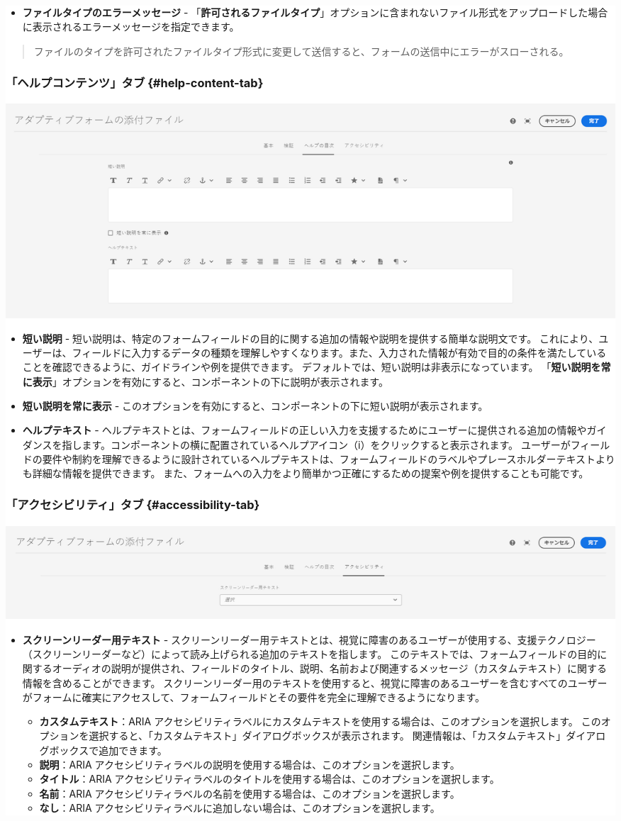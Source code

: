 - **ファイルタイプのエラーメッセージ** - 「**許可されるファイルタイプ**」オプションに含まれないファイル形式をアップロードした場合に表示されるエラーメッセージを指定できます。

>
>
> ファイルのタイプを許可されたファイルタイプ形式に変更して送信すると、フォームの送信中にエラーがスローされる。


### 「ヘルプコンテンツ」タブ {#help-content-tab}

![「ヘルプコンテンツ」タブ](/help/adaptive-forms/assets/fileattachement_helpcontenttab.png)

- **短い説明** - 短い説明は、特定のフォームフィールドの目的に関する追加の情報や説明を提供する簡単な説明文です。 これにより、ユーザーは、フィールドに入力するデータの種類を理解しやすくなります。また、入力された情報が有効で目的の条件を満たしていることを確認できるように、ガイドラインや例を提供できます。 デフォルトでは、短い説明は非表示になっています。 「**短い説明を常に表示**」オプションを有効にすると、コンポーネントの下に説明が表示されます。

- **短い説明を常に表示** - このオプションを有効にすると、コンポーネントの下に短い説明が表示されます。

- **ヘルプテキスト** - ヘルプテキストとは、フォームフィールドの正しい入力を支援するためにユーザーに提供される追加の情報やガイダンスを指します。コンポーネントの横に配置されているヘルプアイコン（i）をクリックすると表示されます。 ユーザーがフィールドの要件や制約を理解できるように設計されているヘルプテキストは、フォームフィールドのラベルやプレースホルダーテキストよりも詳細な情報を提供できます。 また、フォームへの入力をより簡単かつ正確にするための提案や例を提供することも可能です。

### 「アクセシビリティ」タブ {#accessibility-tab}


![「アクセシビリティ」タブ](/help/adaptive-forms/assets/fileattachement_accessibilitytab.png)

- **スクリーンリーダー用テキスト** - スクリーンリーダー用テキストとは、視覚に障害のあるユーザーが使用する、支援テクノロジー（スクリーンリーダーなど）によって読み上げられる追加のテキストを指します。 このテキストでは、フォームフィールドの目的に関するオーディオの説明が提供され、フィールドのタイトル、説明、名前および関連するメッセージ（カスタムテキスト）に関する情報を含めることができます。 スクリーンリーダー用のテキストを使用すると、視覚に障害のあるユーザーを含むすべてのユーザーがフォームに確実にアクセスして、フォームフィールドとその要件を完全に理解できるようになります。

   - **カスタムテキスト**：ARIA アクセシビリティラベルにカスタムテキストを使用する場合は、このオプションを選択します。 このオプションを選択すると、「カスタムテキスト」ダイアログボックスが表示されます。 関連情報は、「カスタムテキスト」ダイアログボックスで追加できます。
   - **説明**：ARIA アクセシビリティラベルの説明を使用する場合は、このオプションを選択します。
   - **タイトル**：ARIA アクセシビリティラベルのタイトルを使用する場合は、このオプションを選択します。
   - **名前**：ARIA アクセシビリティラベルの名前を使用する場合は、このオプションを選択します。
   - **なし**：ARIA アクセシビリティラベルに追加しない場合は、このオプションを選択します。

